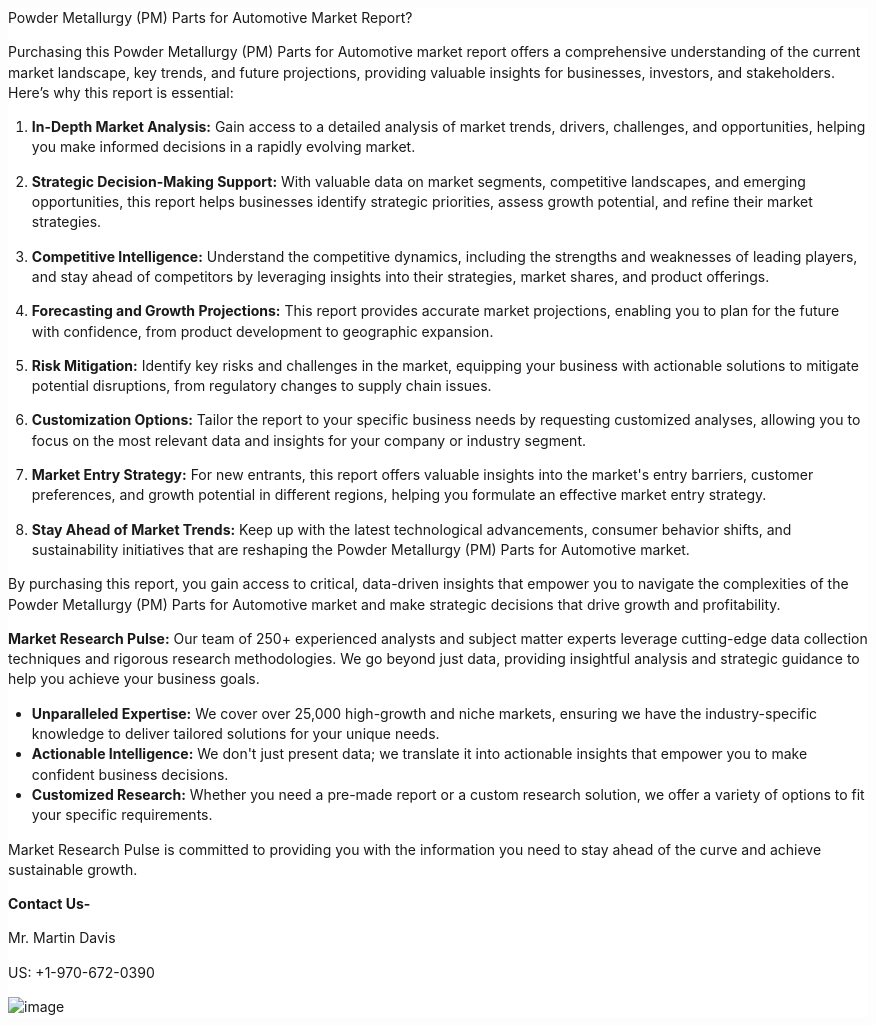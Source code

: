 Powder Metallurgy (PM) Parts for Automotive Market Report?</strong></p><p>Purchasing this Powder Metallurgy (PM) Parts for Automotive market report offers a comprehensive understanding of the current market landscape, key trends, and future projections, providing valuable insights for businesses, investors, and stakeholders. Here&rsquo;s why this report is essential:</p><ol><li><p><strong>In-Depth Market Analysis:</strong> Gain access to a detailed analysis of market trends, drivers, challenges, and opportunities, helping you make informed decisions in a rapidly evolving market.</p></li><li><p><strong>Strategic Decision-Making Support:</strong> With valuable data on market segments, competitive landscapes, and emerging opportunities, this report helps businesses identify strategic priorities, assess growth potential, and refine their market strategies.</p></li><li><p><strong>Competitive Intelligence:</strong> Understand the competitive dynamics, including the strengths and weaknesses of leading players, and stay ahead of competitors by leveraging insights into their strategies, market shares, and product offerings.</p></li><li><p><strong>Forecasting and Growth Projections:</strong> This report provides accurate market projections, enabling you to plan for the future with confidence, from product development to geographic expansion.</p></li><li><p><strong>Risk Mitigation:</strong> Identify key risks and challenges in the market, equipping your business with actionable solutions to mitigate potential disruptions, from regulatory changes to supply chain issues.</p></li><li><p><strong>Customization Options:</strong> Tailor the report to your specific business needs by requesting customized analyses, allowing you to focus on the most relevant data and insights for your company or industry segment.</p></li><li><p><strong>Market Entry Strategy:</strong> For new entrants, this report offers valuable insights into the market's entry barriers, customer preferences, and growth potential in different regions, helping you formulate an effective market entry strategy.</p></li><li><p><strong>Stay Ahead of Market Trends:</strong> Keep up with the latest technological advancements, consumer behavior shifts, and sustainability initiatives that are reshaping the Powder Metallurgy (PM) Parts for Automotive market.</p></li></ol><p>By purchasing this report, you gain access to critical, data-driven insights that empower you to navigate the complexities of the Powder Metallurgy (PM) Parts for Automotive market and make strategic decisions that drive growth and profitability.</p><p><strong>Market Research Pulse:</strong>&nbsp;Our team of 250+ experienced analysts and subject matter experts leverage cutting-edge data collection techniques and rigorous research methodologies. We go beyond just data, providing insightful analysis and strategic guidance to help you achieve your business goals.</p><ul><li><strong>Unparalleled Expertise:</strong>&nbsp;We cover over 25,000 high-growth and niche markets, ensuring we have the industry-specific knowledge to deliver tailored solutions for your unique needs.</li><li><strong>Actionable Intelligence:</strong>&nbsp;We don't just present data; we translate it into actionable insights that empower you to make confident business decisions.</li><li><strong>Customized Research:</strong>&nbsp;Whether you need a pre-made report or a custom research solution, we offer a variety of options to fit your specific requirements.</li></ul><p>Market Research Pulse is committed to providing you with the information you need to stay ahead of the curve and achieve sustainable growth.</p><p><strong>Contact Us-</strong></p><p>Mr. Martin Davis</p><p>US: +1-970-672-0390</p>
![image](https://github.com/user-attachments/assets/9bafdcbb-19cd-4705-9512-f7f66e9cf33e)
